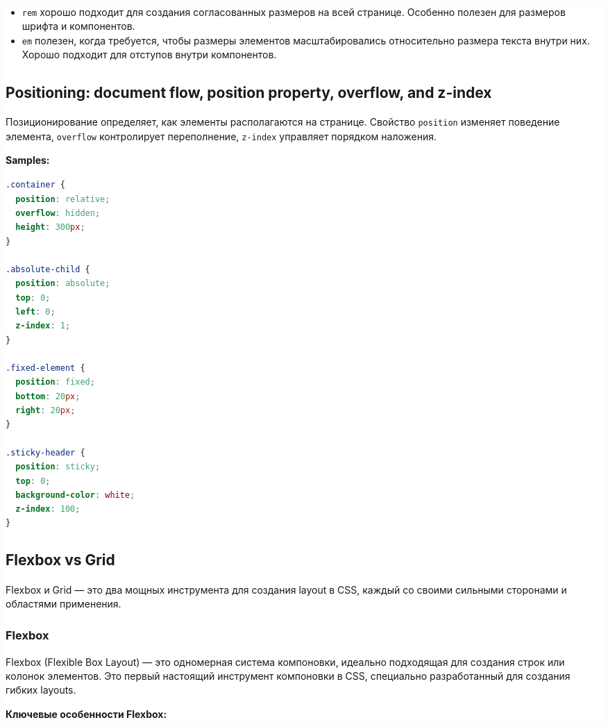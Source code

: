 - `rem` хорошо подходит для создания согласованных размеров на всей странице. Особенно полезен для размеров шрифта и компонентов.
- `em` полезен, когда требуется, чтобы размеры элементов масштабировались относительно размера текста внутри них. Хорошо подходит для отступов внутри компонентов.

## Positioning: document flow, position property, overflow, and z-index

Позиционирование определяет, как элементы располагаются на странице. Свойство `position` изменяет поведение элемента, `overflow` контролирует переполнение, `z-index` управляет порядком наложения.

**Samples:**

```css
.container {
  position: relative;
  overflow: hidden;
  height: 300px;
}

.absolute-child {
  position: absolute;
  top: 0;
  left: 0;
  z-index: 1;
}

.fixed-element {
  position: fixed;
  bottom: 20px;
  right: 20px;
}

.sticky-header {
  position: sticky;
  top: 0;
  background-color: white;
  z-index: 100;
}
```

## Flexbox vs Grid

Flexbox и Grid — это два мощных инструмента для создания layout в CSS, каждый со своими сильными сторонами и областями применения.

### Flexbox

Flexbox (Flexible Box Layout) — это одномерная система компоновки, идеально подходящая для создания строк или колонок элементов. Это первый настоящий инструмент компоновки в CSS, специально разработанный для создания гибких layouts.

**Ключевые особенности Flexbox:**
